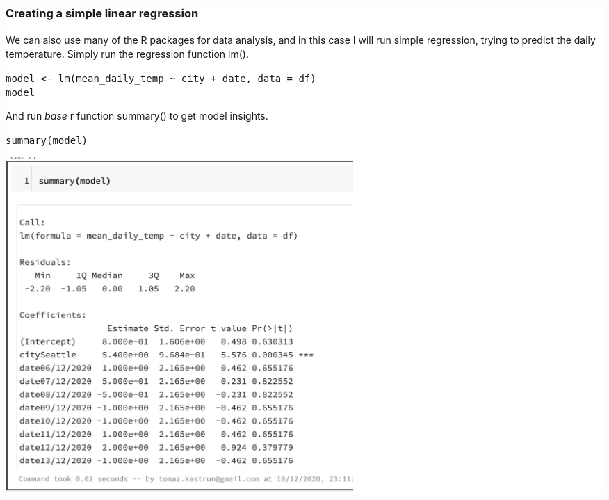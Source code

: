 

### Creating a simple linear regression



<p>We can also use many of the R packages for data analysis, and in this case I will run simple regression, trying to predict the daily temperature. Simply run the regression function lm().</p>



<pre class="wp-block-syntaxhighlighter-code">model &lt;- lm(mean_daily_temp ~ city + date, data = df)
model</pre>



<p>And run <em>base </em>r function summary() to get model insights.</p>



<pre class="wp-block-syntaxhighlighter-code">summary(model)</pre>


<div>
<p>
<img src="images/img72_11_5.png" width="500" align="center"/>
</p>